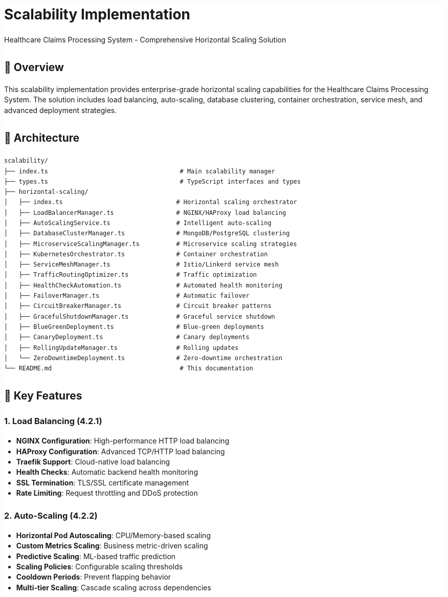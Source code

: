 # Scalability Implementation
Healthcare Claims Processing System - Comprehensive Horizontal Scaling Solution

## 🎯 Overview

This scalability implementation provides enterprise-grade horizontal scaling capabilities for the Healthcare Claims Processing System. The solution includes load balancing, auto-scaling, database clustering, container orchestration, service mesh, and advanced deployment strategies.

## 📁 Architecture

```
scalability/
├── index.ts                                    # Main scalability manager
├── types.ts                                    # TypeScript interfaces and types
├── horizontal-scaling/
│   ├── index.ts                               # Horizontal scaling orchestrator
│   ├── LoadBalancerManager.ts                 # NGINX/HAProxy load balancing
│   ├── AutoScalingService.ts                  # Intelligent auto-scaling
│   ├── DatabaseClusterManager.ts              # MongoDB/PostgreSQL clustering
│   ├── MicroserviceScalingManager.ts          # Microservice scaling strategies
│   ├── KubernetesOrchestrator.ts              # Container orchestration
│   ├── ServiceMeshManager.ts                  # Istio/Linkerd service mesh
│   ├── TrafficRoutingOptimizer.ts             # Traffic optimization
│   ├── HealthCheckAutomation.ts               # Automated health monitoring
│   ├── FailoverManager.ts                     # Automatic failover
│   ├── CircuitBreakerManager.ts               # Circuit breaker patterns
│   ├── GracefulShutdownManager.ts             # Graceful service shutdown
│   ├── BlueGreenDeployment.ts                 # Blue-green deployments
│   ├── CanaryDeployment.ts                    # Canary deployments
│   ├── RollingUpdateManager.ts                # Rolling updates
│   └── ZeroDowntimeDeployment.ts              # Zero-downtime orchestration
└── README.md                                   # This documentation
```

## 🚀 Key Features

### 1. Load Balancing (4.2.1)
- **NGINX Configuration**: High-performance HTTP load balancing
- **HAProxy Configuration**: Advanced TCP/HTTP load balancing
- **Traefik Support**: Cloud-native load balancing
- **Health Checks**: Automatic backend health monitoring
- **SSL Termination**: TLS/SSL certificate management
- **Rate Limiting**: Request throttling and DDoS protection

### 2. Auto-Scaling (4.2.2)
- **Horizontal Pod Autoscaling**: CPU/Memory-based scaling
- **Custom Metrics Scaling**: Business metric-driven scaling
- **Predictive Scaling**: ML-based traffic prediction
- **Scaling Policies**: Configurable scaling thresholds
- **Cooldown Periods**: Prevent flapping behavior
- **Multi-tier Scaling**: Cascade scaling across dependencies
